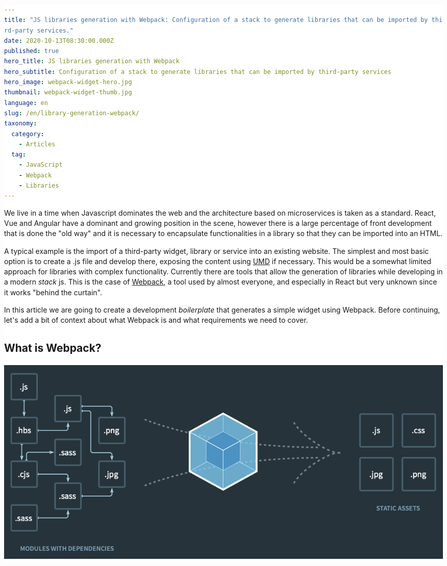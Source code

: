 ```yaml
---
title: "JS libraries generation with Webpack: Configuration of a stack to generate libraries that can be imported by third-party services."
date: 2020-10-13T08:30:00.000Z
published: true
hero_title: JS libraries generation with Webpack
hero_subtitle: Configuration of a stack to generate libraries that can be imported by third-party services
hero_image: webpack-widget-hero.jpg
thumbnail: webpack-widget-thumb.jpg
language: en
slug: /en/library-generation-webpack/
taxonomy:
  category:
    - Articles
  tag:
    - JavaScript
    - Webpack
    - Libraries
---
```


We live in a time when Javascript dominates the web and the architecture based on microservices is taken as a standard. React, Vue and Angular have a dominant and growing position in the scene, however there is a large percentage of front development that is done the "old way" and it is necessary to encapsulate functionalities in a library so that they can be imported into an HTML.

A typical example is the import of a third-party widget, library or service into an existing website. The simplest and most basic option is to create a .js file and develop there, exposing the content using [UMD](https://github.com/umdjs/umd) if necessary. This would be a somewhat limited approach for libraries with complex functionality. Currently there are tools that allow the generation of libraries while developing in a modern _stack_ js. This is the case of [Webpack](https://webpack.js.org), a tool used by almost everyone, and especially in React but very unknown since it works "behind the curtain".

In this article we are going to create a development _boilerplate_ that generates a simple widget using Webpack. Before continuing, let's add a bit of context about what Webpack is and what requirements we need to cover.

## What is Webpack?

![Webpack concept](webpack-graphic.png)
